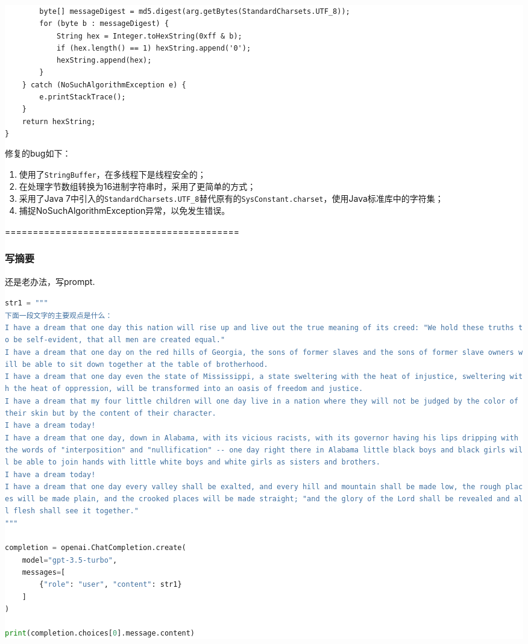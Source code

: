 ```
        byte[] messageDigest = md5.digest(arg.getBytes(StandardCharsets.UTF_8));
        for (byte b : messageDigest) {
            String hex = Integer.toHexString(0xff & b);
            if (hex.length() == 1) hexString.append('0');
            hexString.append(hex);
        }
    } catch (NoSuchAlgorithmException e) {
        e.printStackTrace();
    }
    return hexString;
}
```

修复的bug如下：

1. 使用了`StringBuffer`，在多线程下是线程安全的；
2. 在处理字节数组转换为16进制字符串时，采用了更简单的方式；
3. 采用了Java 7中引入的`StandardCharsets.UTF_8`替代原有的`SysConstant.charset`，使用Java标准库中的字符集；
4. 捕捉NoSuchAlgorithmException异常，以免发生错误。

==========================================

### 写摘要

还是老办法，写prompt.

```python
str1 = """
下面一段文字的主要观点是什么：
I have a dream that one day this nation will rise up and live out the true meaning of its creed: "We hold these truths to be self-evident, that all men are created equal."
I have a dream that one day on the red hills of Georgia, the sons of former slaves and the sons of former slave owners will be able to sit down together at the table of brotherhood.
I have a dream that one day even the state of Mississippi, a state sweltering with the heat of injustice, sweltering with the heat of oppression, will be transformed into an oasis of freedom and justice.
I have a dream that my four little children will one day live in a nation where they will not be judged by the color of their skin but by the content of their character.
I have a dream today!
I have a dream that one day, down in Alabama, with its vicious racists, with its governor having his lips dripping with the words of "interposition" and "nullification" -- one day right there in Alabama little black boys and black girls will be able to join hands with little white boys and white girls as sisters and brothers.
I have a dream today!
I have a dream that one day every valley shall be exalted, and every hill and mountain shall be made low, the rough places will be made plain, and the crooked places will be made straight; "and the glory of the Lord shall be revealed and all flesh shall see it together."
"""

completion = openai.ChatCompletion.create(
    model="gpt-3.5-turbo",
    messages=[
        {"role": "user", "content": str1}
    ]
)

print(completion.choices[0].message.content)
```

